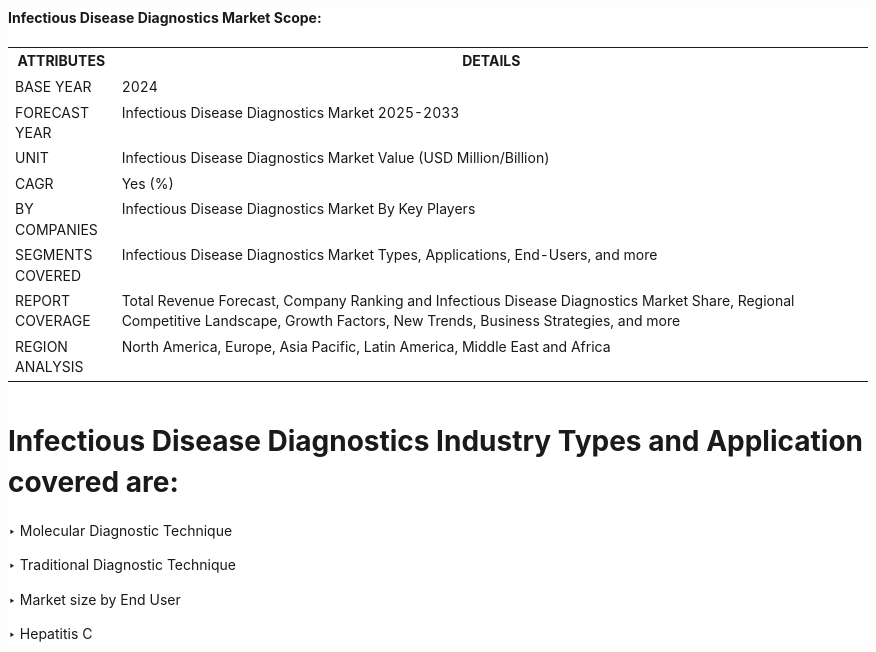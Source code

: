 <h4>Infectious Disease Diagnostics Market Scope:</h4>
<table>
<tr>
<th>ATTRIBUTES</th>
<th>DETAILS</th>
</tr>
<tr>
<td>BASE YEAR</td>
<td>2024</td>
</tr>
<tr>
<td>FORECAST YEAR</td>
<td>Infectious Disease Diagnostics Market 2025-2033</td>
</tr>
<tr>
<td>UNIT</td>
<td>Infectious Disease Diagnostics Market Value (USD Million/Billion)</td>
<tr>
<td>CAGR</td>
<td>Yes (%)</td>
</tr>
</tr>
<tr>
<td>BY COMPANIES</td>
<td>Infectious Disease Diagnostics Market By Key Players</td>
</tr>
<tr>
<td>SEGMENTS COVERED</td>
<td>Infectious Disease Diagnostics Market Types, Applications, End-Users, and more</td>
</tr>
<tr>
<td>REPORT COVERAGE</td>
<td>Total Revenue Forecast, Company Ranking and Infectious Disease Diagnostics Market Share, Regional Competitive Landscape, Growth Factors, New Trends, Business Strategies, and more</td>
</tr>
<tr>
<td>REGION ANALYSIS</td>
<td>North America, Europe, Asia Pacific, Latin America, Middle East and Africa</td>
</tr>
</table>

# <strong>Infectious Disease Diagnostics Industry Types and Application covered are:</strong>

‣ Molecular Diagnostic Technique

   ‣ Traditional Diagnostic Technique

‣ Market size by End User

   ‣ Hepatitis C
